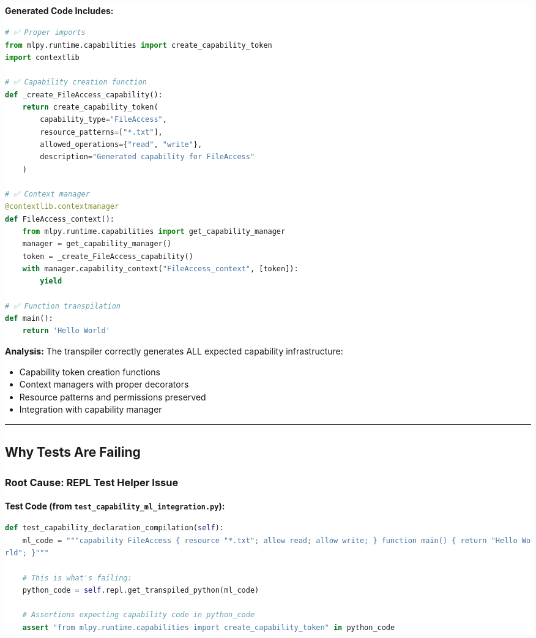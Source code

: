 **Generated Code Includes:**
```python
# ✅ Proper imports
from mlpy.runtime.capabilities import create_capability_token
import contextlib

# ✅ Capability creation function
def _create_FileAccess_capability():
    return create_capability_token(
        capability_type="FileAccess",
        resource_patterns=["*.txt"],
        allowed_operations={"read", "write"},
        description="Generated capability for FileAccess"
    )

# ✅ Context manager
@contextlib.contextmanager
def FileAccess_context():
    from mlpy.runtime.capabilities import get_capability_manager
    manager = get_capability_manager()
    token = _create_FileAccess_capability()
    with manager.capability_context("FileAccess_context", [token]):
        yield

# ✅ Function transpilation
def main():
    return 'Hello World'
```

**Analysis:**
The transpiler correctly generates ALL expected capability infrastructure:
- Capability token creation functions
- Context managers with proper decorators
- Resource patterns and permissions preserved
- Integration with capability manager

---

## Why Tests Are Failing

### Root Cause: REPL Test Helper Issue

**Test Code (from `test_capability_ml_integration.py`):**
```python
def test_capability_declaration_compilation(self):
    ml_code = """capability FileAccess { resource "*.txt"; allow read; allow write; } function main() { return "Hello World"; }"""

    # This is what's failing:
    python_code = self.repl.get_transpiled_python(ml_code)

    # Assertions expecting capability code in python_code
    assert "from mlpy.runtime.capabilities import create_capability_token" in python_code
```
